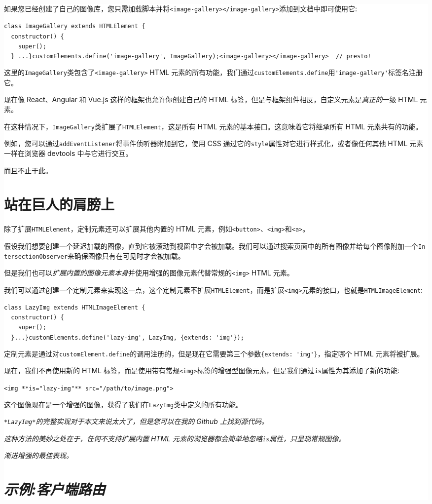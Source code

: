 如果您已经创建了自己的图像库，您只需加载脚本并将`<image-gallery></image-gallery>`添加到文档中即可使用它:

```
class ImageGallery extends HTMLElement {
  constructor() {
    super();
  } ...}customElements.define('image-gallery', ImageGallery);<image-gallery></image-gallery>  // presto!
```

这里的`ImageGallery`类包含了`<image-gallery>` HTML 元素的所有功能，我们通过`customElements.define`用`'image-gallery'`标签名注册它。

现在像 React、Angular 和 Vue.js 这样的框架也允许你创建自己的 HTML 标签，但是与框架组件相反，自定义元素是*真正的*一级 HTML 元素。

在这种情况下，`ImageGallery`类扩展了`HTMLElement`，这是所有 HTML 元素的基本接口。这意味着它将继承所有 HTML 元素共有的功能。

例如，您可以通过`addEventListener`将事件侦听器附加到它，使用 CSS 通过它的`style`属性对它进行样式化，或者像任何其他 HTML 元素一样在浏览器 devtools 中与它进行交互。

而且不止于此。

# 站在巨人的肩膀上

除了扩展`HTMLElement`，定制元素还可以扩展其他内置的 HTML 元素，例如`<button>`、`<img>`和`<a>`。

假设我们想要创建一个延迟加载的图像，直到它被滚动到视窗中才会被加载。我们可以通过搜索页面中的所有图像并给每个图像附加一个`IntersectionObserver`来确保图像只有在可见时才会被加载。

但是我们也可以*扩展内置的图像元素本身*并使用增强的图像元素代替常规的`<img>` HTML 元素。

我们可以通过创建一个定制元素来实现这一点，这个定制元素不扩展`HTMLElement`，而是扩展`<img>`元素的接口，也就是`HTMLImageElement`:

```
class LazyImg extends HTMLImageElement {
  constructor() {
    super();
  }...}customElements.define('lazy-img', LazyImg, {extends: 'img'});
```

定制元素是通过对`customElement.define`的调用注册的，但是现在它需要第三个参数`{extends: 'img'}`，指定哪个 HTML 元素将被扩展。

现在，我们不再使用新的 HTML 标签，而是使用带有常规`<img>`标签的增强型图像元素，但是我们通过`is`属性为其添加了新的功能:

```
<img **is="lazy-img"** src="/path/to/image.png">
```

这个图像现在是一个增强的图像，获得了我们在`LazyImg`类中定义的所有功能。

*`*LazyImg*`*的完整实现对于本文来说太大了，但是您可以在我的 Github* *上找到源代码。**

*这种方法的美妙之处在于，任何不支持扩展内置 HTML 元素的浏览器都会简单地忽略`is`属性，只呈现常规图像。*

*渐进增强的最佳表现。*

# *示例:客户端路由*
